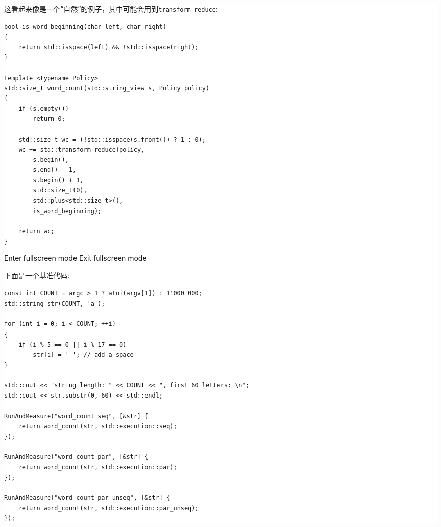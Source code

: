 这看起来像是一个“自然”的例子，其中可能会用到`transform_reduce`:

```
bool is_word_beginning(char left, char right) 
{ 
    return std::isspace(left) && !std::isspace(right); 
}

template <typename Policy>
std::size_t word_count(std::string_view s, Policy policy)
{
    if (s.empty())
        return 0;

    std::size_t wc = (!std::isspace(s.front()) ? 1 : 0);
    wc += std::transform_reduce(policy,
        s.begin(),
        s.end() - 1,
        s.begin() + 1,
        std::size_t(0),
        std::plus<std::size_t>(),
        is_word_beginning);

    return wc;
} 
```

Enter fullscreen mode Exit fullscreen mode

下面是一个基准代码:

```
const int COUNT = argc > 1 ? atoi(argv[1]) : 1'000'000;
std::string str(COUNT, 'a');

for (int i = 0; i < COUNT; ++i)
{
    if (i % 5 == 0 || i % 17 == 0)
        str[i] = ' '; // add a space
}

std::cout << "string length: " << COUNT << ", first 60 letters: \n";
std::cout << str.substr(0, 60) << std::endl;

RunAndMeasure("word_count seq", [&str] {
    return word_count(str, std::execution::seq);
});

RunAndMeasure("word_count par", [&str] {
    return word_count(str, std::execution::par);
});

RunAndMeasure("word_count par_unseq", [&str] {
    return word_count(str, std::execution::par_unseq);
}); 
```
